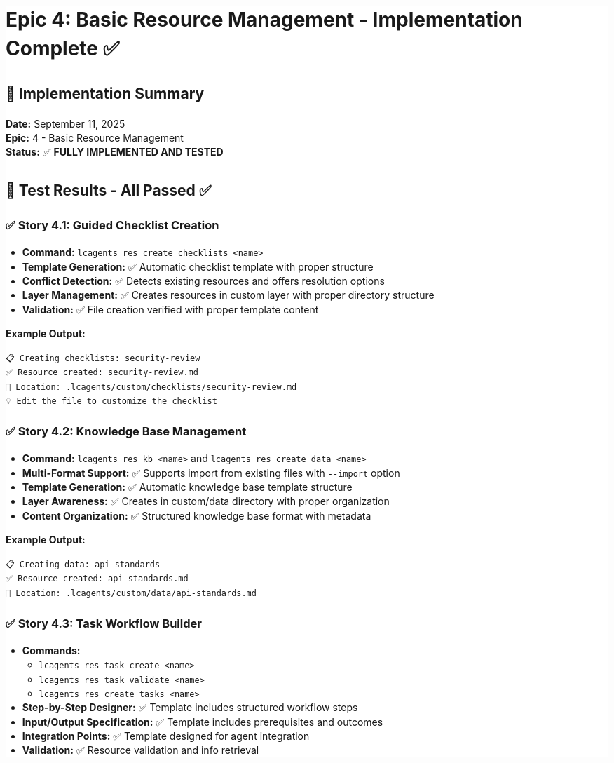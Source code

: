 # Epic 4: Basic Resource Management - Implementation Complete ✅

## 🎯 Implementation Summary

**Date:** September 11, 2025  
**Epic:** 4 - Basic Resource Management  
**Status:** ✅ **FULLY IMPLEMENTED AND TESTED**

## 🧪 Test Results - All Passed ✅

### ✅ Story 4.1: Guided Checklist Creation
- **Command:** `lcagents res create checklists <name>`
- **Template Generation:** ✅ Automatic checklist template with proper structure
- **Conflict Detection:** ✅ Detects existing resources and offers resolution options
- **Layer Management:** ✅ Creates resources in custom layer with proper directory structure
- **Validation:** ✅ File creation verified with proper template content

**Example Output:**
```
📋 Creating checklists: security-review
✅ Resource created: security-review.md
📁 Location: .lcagents/custom/checklists/security-review.md
💡 Edit the file to customize the checklist
```

### ✅ Story 4.2: Knowledge Base Management
- **Command:** `lcagents res kb <name>` and `lcagents res create data <name>`
- **Multi-Format Support:** ✅ Supports import from existing files with `--import` option
- **Template Generation:** ✅ Automatic knowledge base template structure
- **Layer Awareness:** ✅ Creates in custom/data directory with proper organization
- **Content Organization:** ✅ Structured knowledge base format with metadata

**Example Output:**
```
📋 Creating data: api-standards
✅ Resource created: api-standards.md
📁 Location: .lcagents/custom/data/api-standards.md
```

### ✅ Story 4.3: Task Workflow Builder
- **Commands:** 
  - `lcagents res task create <name>`
  - `lcagents res task validate <name>`
  - `lcagents res create tasks <name>`
- **Step-by-Step Designer:** ✅ Template includes structured workflow steps
- **Input/Output Specification:** ✅ Template includes prerequisites and outcomes
- **Integration Points:** ✅ Template designed for agent integration
- **Validation:** ✅ Resource validation and info retrieval
